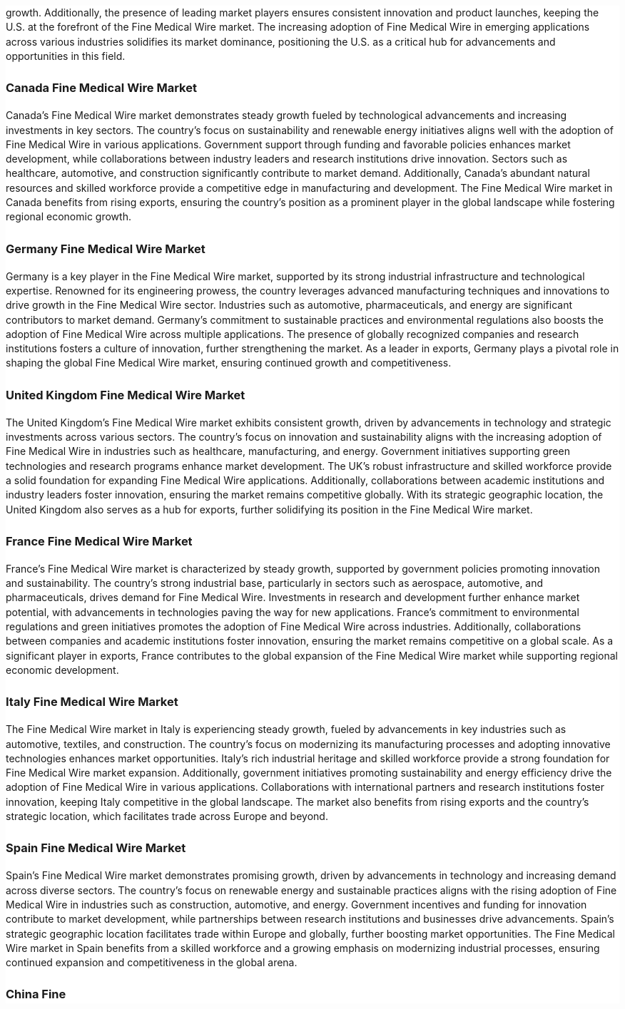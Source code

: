 growth. Additionally, the presence of leading market players ensures consistent innovation and product launches, keeping the U.S. at the forefront of the Fine Medical Wire market. The increasing adoption of Fine Medical Wire in emerging applications across various industries solidifies its market dominance, positioning the U.S. as a critical hub for advancements and opportunities in this field.</p><h3>Canada Fine Medical Wire Market</h3><p>Canada&rsquo;s Fine Medical Wire market demonstrates steady growth fueled by technological advancements and increasing investments in key sectors. The country&rsquo;s focus on sustainability and renewable energy initiatives aligns well with the adoption of Fine Medical Wire in various applications. Government support through funding and favorable policies enhances market development, while collaborations between industry leaders and research institutions drive innovation. Sectors such as healthcare, automotive, and construction significantly contribute to market demand. Additionally, Canada&rsquo;s abundant natural resources and skilled workforce provide a competitive edge in manufacturing and development. The Fine Medical Wire market in Canada benefits from rising exports, ensuring the country&rsquo;s position as a prominent player in the global landscape while fostering regional economic growth.</p><h3>Germany Fine Medical Wire Market</h3><p>Germany is a key player in the Fine Medical Wire market, supported by its strong industrial infrastructure and technological expertise. Renowned for its engineering prowess, the country leverages advanced manufacturing techniques and innovations to drive growth in the Fine Medical Wire sector. Industries such as automotive, pharmaceuticals, and energy are significant contributors to market demand. Germany&rsquo;s commitment to sustainable practices and environmental regulations also boosts the adoption of Fine Medical Wire across multiple applications. The presence of globally recognized companies and research institutions fosters a culture of innovation, further strengthening the market. As a leader in exports, Germany plays a pivotal role in shaping the global Fine Medical Wire market, ensuring continued growth and competitiveness.</p><h3>United Kingdom Fine Medical Wire Market</h3><p>The United Kingdom&rsquo;s Fine Medical Wire market exhibits consistent growth, driven by advancements in technology and strategic investments across various sectors. The country&rsquo;s focus on innovation and sustainability aligns with the increasing adoption of Fine Medical Wire in industries such as healthcare, manufacturing, and energy. Government initiatives supporting green technologies and research programs enhance market development. The UK&rsquo;s robust infrastructure and skilled workforce provide a solid foundation for expanding Fine Medical Wire applications. Additionally, collaborations between academic institutions and industry leaders foster innovation, ensuring the market remains competitive globally. With its strategic geographic location, the United Kingdom also serves as a hub for exports, further solidifying its position in the Fine Medical Wire market.</p><h3>France Fine Medical Wire Market</h3><p>France&rsquo;s Fine Medical Wire market is characterized by steady growth, supported by government policies promoting innovation and sustainability. The country&rsquo;s strong industrial base, particularly in sectors such as aerospace, automotive, and pharmaceuticals, drives demand for Fine Medical Wire. Investments in research and development further enhance market potential, with advancements in technologies paving the way for new applications. France&rsquo;s commitment to environmental regulations and green initiatives promotes the adoption of Fine Medical Wire across industries. Additionally, collaborations between companies and academic institutions foster innovation, ensuring the market remains competitive on a global scale. As a significant player in exports, France contributes to the global expansion of the Fine Medical Wire market while supporting regional economic development.</p><h3>Italy Fine Medical Wire Market</h3><p>The Fine Medical Wire market in Italy is experiencing steady growth, fueled by advancements in key industries such as automotive, textiles, and construction. The country&rsquo;s focus on modernizing its manufacturing processes and adopting innovative technologies enhances market opportunities. Italy&rsquo;s rich industrial heritage and skilled workforce provide a strong foundation for Fine Medical Wire market expansion. Additionally, government initiatives promoting sustainability and energy efficiency drive the adoption of Fine Medical Wire in various applications. Collaborations with international partners and research institutions foster innovation, keeping Italy competitive in the global landscape. The market also benefits from rising exports and the country&rsquo;s strategic location, which facilitates trade across Europe and beyond.</p><h3>Spain Fine Medical Wire Market</h3><p>Spain&rsquo;s Fine Medical Wire market demonstrates promising growth, driven by advancements in technology and increasing demand across diverse sectors. The country&rsquo;s focus on renewable energy and sustainable practices aligns with the rising adoption of Fine Medical Wire in industries such as construction, automotive, and energy. Government incentives and funding for innovation contribute to market development, while partnerships between research institutions and businesses drive advancements. Spain&rsquo;s strategic geographic location facilitates trade within Europe and globally, further boosting market opportunities. The Fine Medical Wire market in Spain benefits from a skilled workforce and a growing emphasis on modernizing industrial processes, ensuring continued expansion and competitiveness in the global arena.</p><h3>China Fine